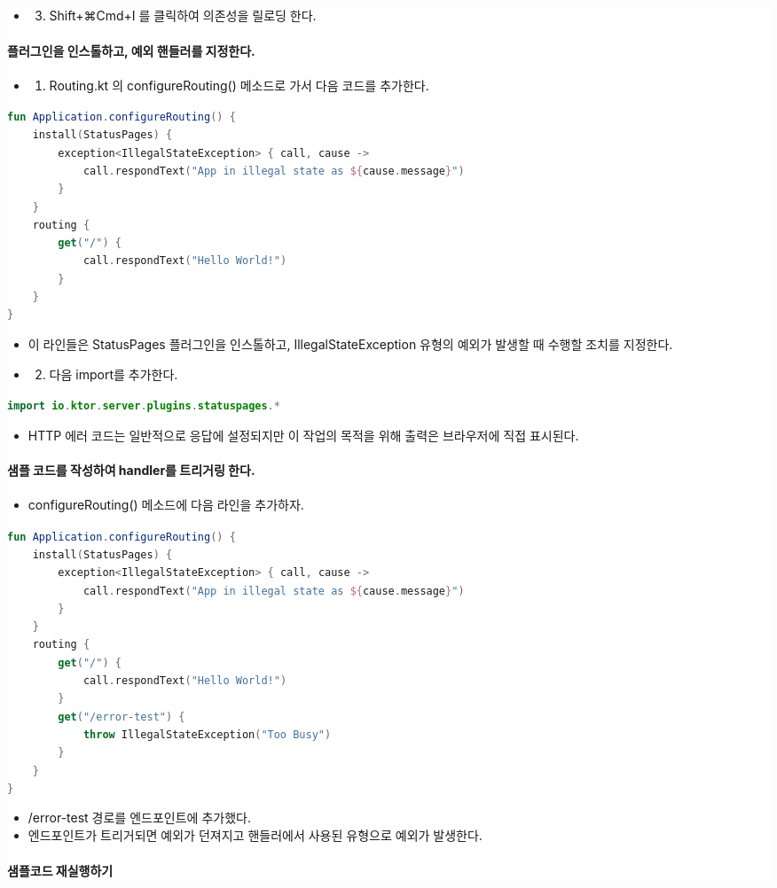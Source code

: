 - 3. Shift+⌘Cmd+I 를 클릭하여 의존성을 릴로딩 한다. 

####  플러그인을 인스톨하고, 예외 핸들러를 지정한다. 

- 1. Routing.kt 의 configureRouting() 메소드로 가서 다음 코드를 추가한다. 

```kt
fun Application.configureRouting() {
    install(StatusPages) {
        exception<IllegalStateException> { call, cause ->
            call.respondText("App in illegal state as ${cause.message}")
        }
    }
    routing {
        get("/") {
            call.respondText("Hello World!")
        }
    }
}
```

  - 이 라인들은 StatusPages 플러그인을 인스톨하고, IllegalStateException 유형의 예외가 발생할 때 수행할 조치를 지정한다. 
  
- 2. 다음 import를 추가한다. 

```kt
import io.ktor.server.plugins.statuspages.*
```

- HTTP 에러 코드는 일반적으로 응답에 설정되지만 이 작업의 목적을 위해 출력은 브라우저에 직접 표시된다. 

#### 샘플 코드를 작성하여 handler를 트리거링 한다. 

- configureRouting() 메소드에 다음 라인을 추가하자. 

```kt
fun Application.configureRouting() {
    install(StatusPages) {
        exception<IllegalStateException> { call, cause ->
            call.respondText("App in illegal state as ${cause.message}")
        }
    }
    routing {
        get("/") {
            call.respondText("Hello World!")
        }
        get("/error-test") {
            throw IllegalStateException("Too Busy")
        }
    }
}
```

- /error-test 경로를 엔드포인트에 추가했다. 
- 엔드포인트가 트리거되면 예외가 던져지고 핸들러에서 사용된 유형으로 예외가 발생한다. 

#### 샘플코드 재실행하기 
